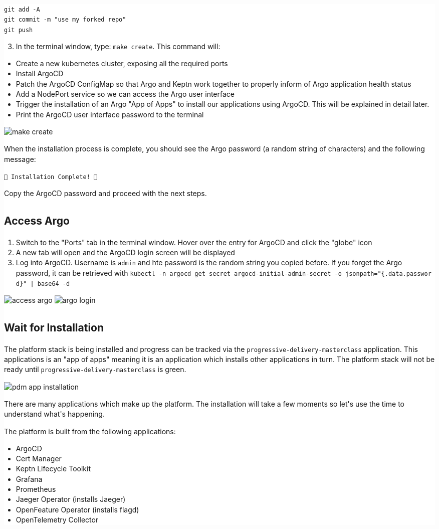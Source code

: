 ```shell
git add -A
git commit -m "use my forked repo"
git push
```

3. In the terminal window, type: `make create`. This command will:
  - Create a new kubernetes cluster, exposing all the required ports
  - Install ArgoCD
  - Patch the ArgoCD ConfigMap so that Argo and Keptn work together to properly inform of Argo application health status
  - Add a NodePort service so we can access the Argo user interface
  - Trigger the installation of an Argo "App of Apps" to install our applications using ArgoCD. This will be explained in detail later.
  - Print the ArgoCD user interface password to the terminal

![make create](assets/make-create.png)

When the installation process is complete, you should see the Argo password (a random string of characters) and the following message:

```shell
🎉 Installation Complete! 🎉
```

Copy the ArgoCD password and proceed with the next steps.

## Access Argo

1. Switch to the "Ports" tab in the terminal window. Hover over the entry for ArgoCD and click the "globe" icon
1. A new tab will open and the ArgoCD login screen will be displayed
1. Log into ArgoCD. Username is `admin` and hte password is the random string you copied before.
   If you forget the Argo password, it can be retrieved with `kubectl -n argocd get secret argocd-initial-admin-secret -o jsonpath="{.data.password}" | base64 -d`

![access argo](assets/access-argo.png)
![argo login](assets/argo-login.png)

## Wait for Installation

The platform stack is being installed and progress can be tracked via the `progressive-delivery-masterclass` application. This applications is an "app of apps" meaning it is an application which installs other applications in turn. The platform stack will not be ready until `progressive-delivery-masterclass` is green.

![pdm app installation](assets/pdm-argo-installing.png)

There are many applications which make up the platform. The installation will take a few moments so let's use the time to understand what's happening.

The platform is built from the following applications:

- ArgoCD
- Cert Manager
- Keptn Lifecycle Toolkit
- Grafana
- Prometheus
- Jaeger Operator (installs Jaeger)
- OpenFeature Operator (installs flagd)
- OpenTelemetry Collector
